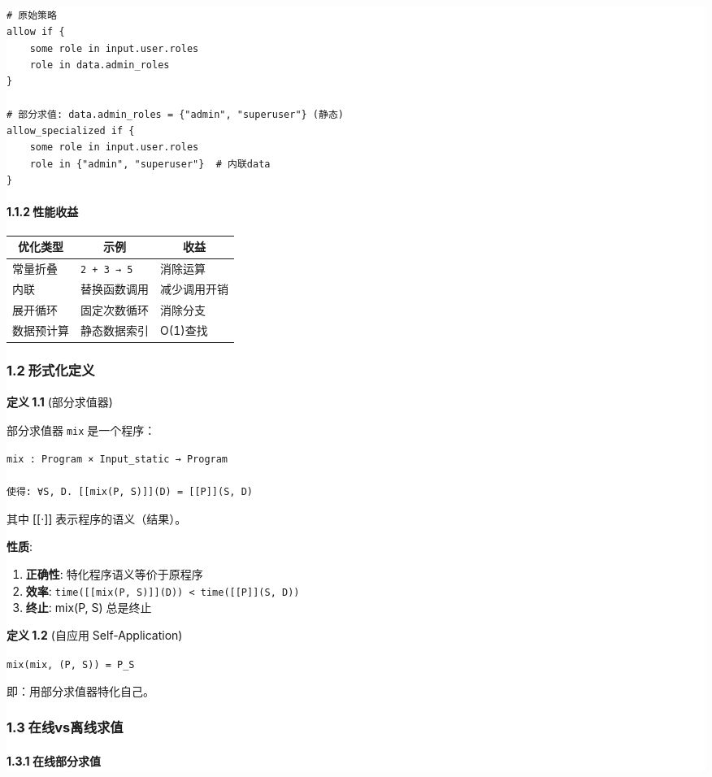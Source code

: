 ```rego
# 原始策略
allow if {
    some role in input.user.roles
    role in data.admin_roles
}

# 部分求值: data.admin_roles = {"admin", "superuser"} (静态)
allow_specialized if {
    some role in input.user.roles
    role in {"admin", "superuser"}  # 内联data
}
```

#### 1.1.2 性能收益

| 优化类型 | 示例 | 收益 |
|---------|------|------|
| 常量折叠 | `2 + 3 → 5` | 消除运算 |
| 内联 | 替换函数调用 | 减少调用开销 |
| 展开循环 | 固定次数循环 | 消除分支 |
| 数据预计算 | 静态数据索引 | O(1)查找 |

### 1.2 形式化定义

**定义 1.1** (部分求值器)

部分求值器 `mix` 是一个程序：

```text
mix : Program × Input_static → Program

使得: ∀S, D. [[mix(P, S)]](D) = [[P]](S, D)
```

其中 [[·]] 表示程序的语义（结果）。

**性质**:

1. **正确性**: 特化程序语义等价于原程序
2. **效率**: `time([[mix(P, S)]](D)) < time([[P]](S, D))`
3. **终止**: mix(P, S) 总是终止

**定义 1.2** (自应用 Self-Application)

```text
mix(mix, (P, S)) = P_S
```

即：用部分求值器特化自己。

### 1.3 在线vs离线求值

#### 1.3.1 在线部分求值
